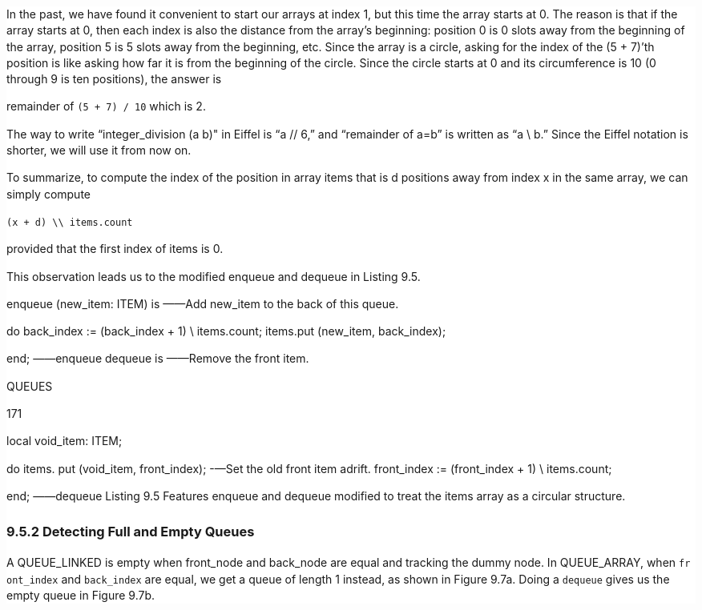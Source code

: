 In the past, we have found it convenient to start our arrays at index 1, 
but this time the array starts at 0.
The reason is that if the array starts at 0, 
then each index is also the distance from the array’s beginning:
position 0 is 0 slots away from the beginning of the array,
position 5 is 5 slots away from the beginning, etc.
Since the array is a circle, asking for the index of the (5 + 7)’th position is like asking how far it is from the beginning of the circle.
Since the circle starts at 0 and its circumference is 10 (0 through 9 is ten positions),
the answer is 

remainder of `(5 + 7) / 10` which is 2. 

The way to write “integer_division (a b)" in Eiffel is “a // 6,” and “remainder of a=b” is written 
as “a \\ b.” Since the Eiffel notation is shorter, we will use it from now on. 

To summarize, to compute the index of the position in array items that is d positions away from index x in the same array, we can simply compute 

```Eiffel
(x + d) \\ items.count 
```
provided that the first index of items is 0. 

This observation leads us to the modified enqueue and dequeue in Listing 9.5. 

enqueue (new_item: ITEM) is 
——Add new_item to the back of this queue. 

do 
back_index := (back_index + 1) \\ items.count; 
items.put (new_item, back_index); 

end; ——enqueue 
dequeue is 
——Remove the front item. 

QUEUES 

171 

local 
void_item: ITEM; 

do 
items. put (void_item, front_index); -—Set the old front item adrift. 
front_index := (front_index + 1) \\ items.count; 

end; ——dequeue 
Listing 9.5 Features enqueue and dequeue modified to treat the items array  as a circular structure. 

### 9.5.2 Detecting Full and Empty Queues 

A QUEUE_LINKED is empty when front_node and back_node are equal and tracking the dummy node.
In QUEUE_ARRAY, when `front_index` and `back_index` are equal, we get a queue of length 1 instead, as shown in Figure 9.7a. 
Doing a `dequeue` gives us the empty queue in Figure 9.7b. 
